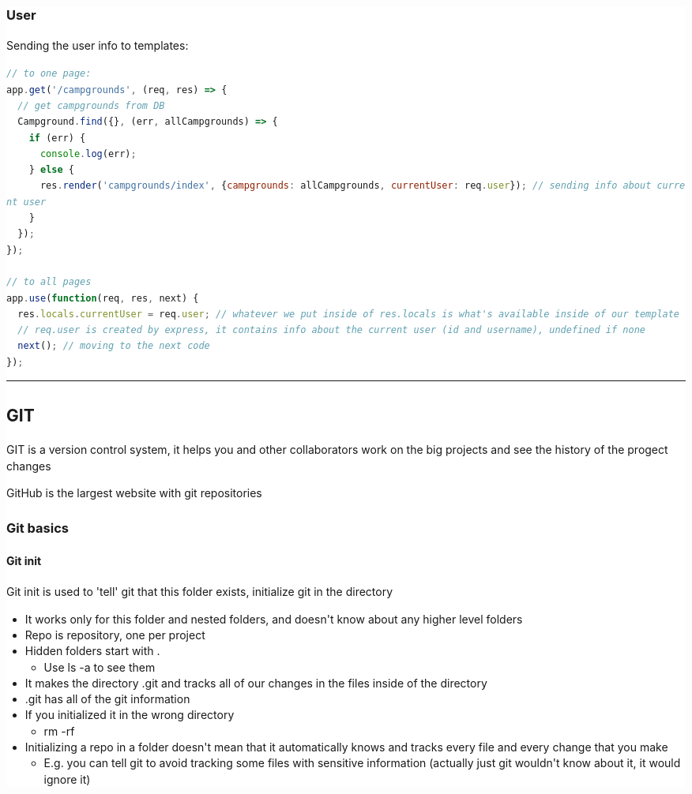 ### User

Sending the user info to templates:

```javascript
// to one page:
app.get('/campgrounds', (req, res) => {
  // get campgrounds from DB
  Campground.find({}, (err, allCampgrounds) => {
    if (err) {
      console.log(err);
    } else {
      res.render('campgrounds/index', {campgrounds: allCampgrounds, currentUser: req.user}); // sending info about current user
    }
  });
});

// to all pages
app.use(function(req, res, next) {
  res.locals.currentUser = req.user; // whatever we put inside of res.locals is what's available inside of our template
  // req.user is created by express, it contains info about the current user (id and username), undefined if none
  next(); // moving to the next code
});
```

---

## GIT

GIT is a version control system, it helps you and other collaborators work on the big projects and see the history of the progect changes

GitHub is the largest website with git repositories

### Git basics

#### Git init

Git init is used to 'tell' git that this folder exists, initialize git in the directory
- It works only for this folder and nested folders, and doesn't know about any higher level folders
- Repo is repository, one per project
- Hidden folders start with .
    - Use ls -a to see them
- It makes the directory .git and tracks all of our changes in the files inside of the directory
- .git has all of the git information
- If you initialized it in the wrong directory
    - rm -rf
- Initializing a repo in a folder doesn't mean that it automatically knows and tracks every file and every change that you make
    - E.g. you can tell git to avoid tracking some files with sensitive information (actually just git wouldn't know about it, it would ignore it)

